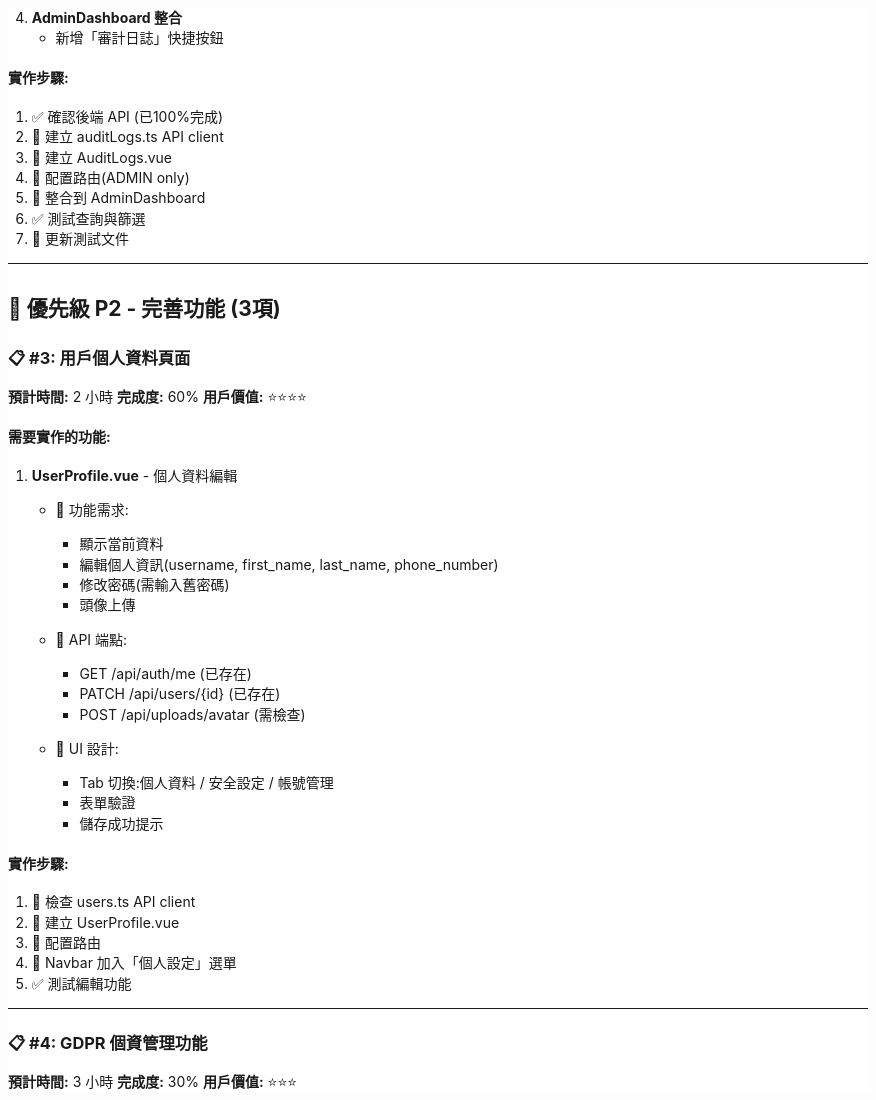 4. **AdminDashboard 整合**
   - 新增「審計日誌」快捷按鈕

#### 實作步驟:
1. ✅ 確認後端 API (已100%完成)
2. 📄 建立 auditLogs.ts API client
3. 🎨 建立 AuditLogs.vue
4. 🔗 配置路由(ADMIN only)
5. 🧭 整合到 AdminDashboard
6. ✅ 測試查詢與篩選
7. 📝 更新測試文件

---

## 🎯 優先級 P2 - 完善功能 (3項)

### 📋 #3: 用戶個人資料頁面
**預計時間:** 2 小時
**完成度:** 60%
**用戶價值:** ⭐⭐⭐⭐

#### 需要實作的功能:
1. **UserProfile.vue** - 個人資料編輯
   - 🔧 功能需求:
     * 顯示當前資料
     * 編輯個人資訊(username, first_name, last_name, phone_number)
     * 修改密碼(需輸入舊密碼)
     * 頭像上傳
   
   - 📝 API 端點:
     * GET /api/auth/me (已存在)
     * PATCH /api/users/{id} (已存在)
     * POST /api/uploads/avatar (需檢查)
   
   - 🎨 UI 設計:
     * Tab 切換:個人資料 / 安全設定 / 帳號管理
     * 表單驗證
     * 儲存成功提示

#### 實作步驟:
1. 📄 檢查 users.ts API client
2. 🎨 建立 UserProfile.vue
3. 🔗 配置路由
4. 🧭 Navbar 加入「個人設定」選單
5. ✅ 測試編輯功能

---

### 📋 #4: GDPR 個資管理功能
**預計時間:** 3 小時
**完成度:** 30%
**用戶價值:** ⭐⭐⭐
